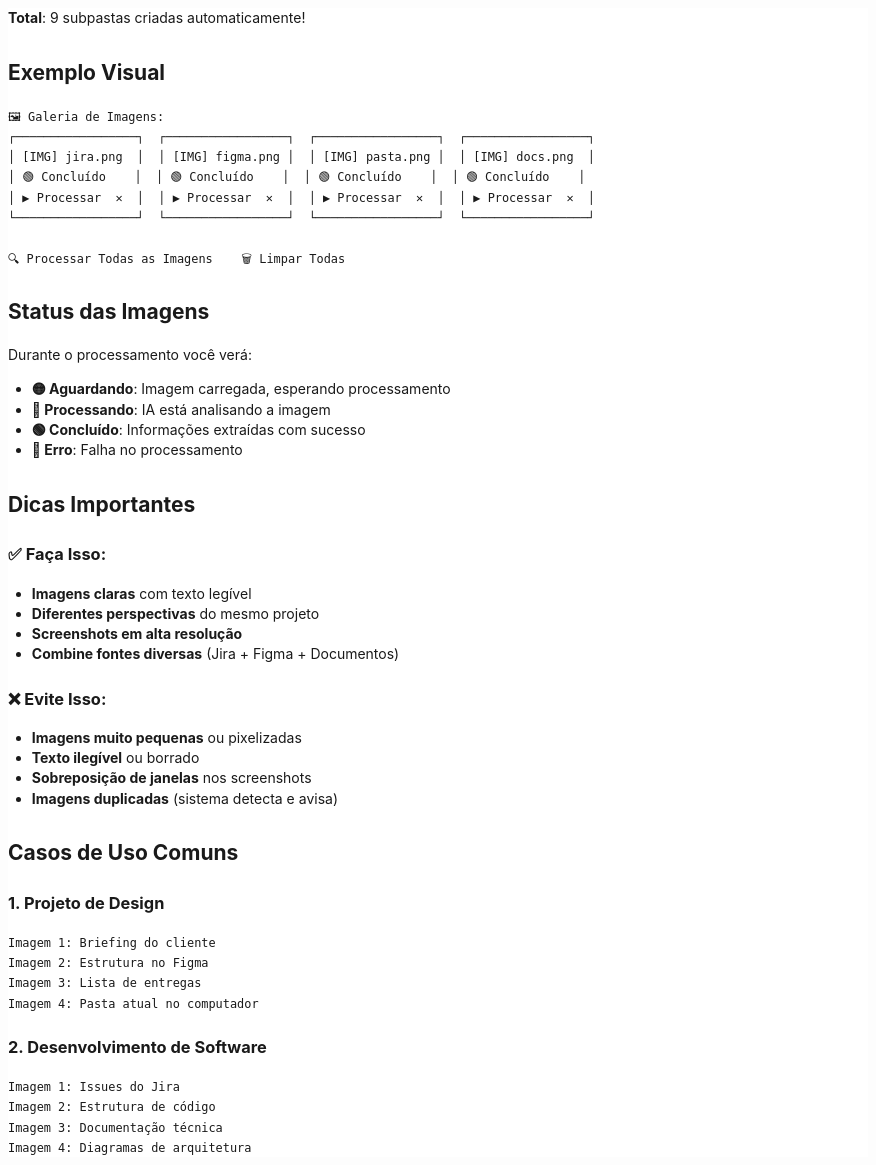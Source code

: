 **Total**: 9 subpastas criadas automaticamente!

## Exemplo Visual

```
🖼️ Galeria de Imagens:
┌─────────────────┐  ┌─────────────────┐  ┌─────────────────┐  ┌─────────────────┐
│ [IMG] jira.png  │  │ [IMG] figma.png │  │ [IMG] pasta.png │  │ [IMG] docs.png  │
│ 🟢 Concluído    │  │ 🟢 Concluído    │  │ 🟢 Concluído    │  │ 🟢 Concluído    │
│ ▶ Processar  ✕  │  │ ▶ Processar  ✕  │  │ ▶ Processar  ✕  │  │ ▶ Processar  ✕  │
└─────────────────┘  └─────────────────┘  └─────────────────┘  └─────────────────┘

🔍 Processar Todas as Imagens    🗑️ Limpar Todas
```

## Status das Imagens

Durante o processamento você verá:

- **🟡 Aguardando**: Imagem carregada, esperando processamento
- **🔵 Processando**: IA está analisando a imagem
- **🟢 Concluído**: Informações extraídas com sucesso
- **🔴 Erro**: Falha no processamento

## Dicas Importantes

### ✅ Faça Isso:
- **Imagens claras** com texto legível
- **Diferentes perspectivas** do mesmo projeto
- **Screenshots em alta resolução**
- **Combine fontes diversas** (Jira + Figma + Documentos)

### ❌ Evite Isso:
- **Imagens muito pequenas** ou pixelizadas
- **Texto ilegível** ou borrado
- **Sobreposição de janelas** nos screenshots
- **Imagens duplicadas** (sistema detecta e avisa)

## Casos de Uso Comuns

### 1. **Projeto de Design**
```
Imagem 1: Briefing do cliente
Imagem 2: Estrutura no Figma
Imagem 3: Lista de entregas
Imagem 4: Pasta atual no computador
```

### 2. **Desenvolvimento de Software**
```
Imagem 1: Issues do Jira
Imagem 2: Estrutura de código
Imagem 3: Documentação técnica
Imagem 4: Diagramas de arquitetura
```
